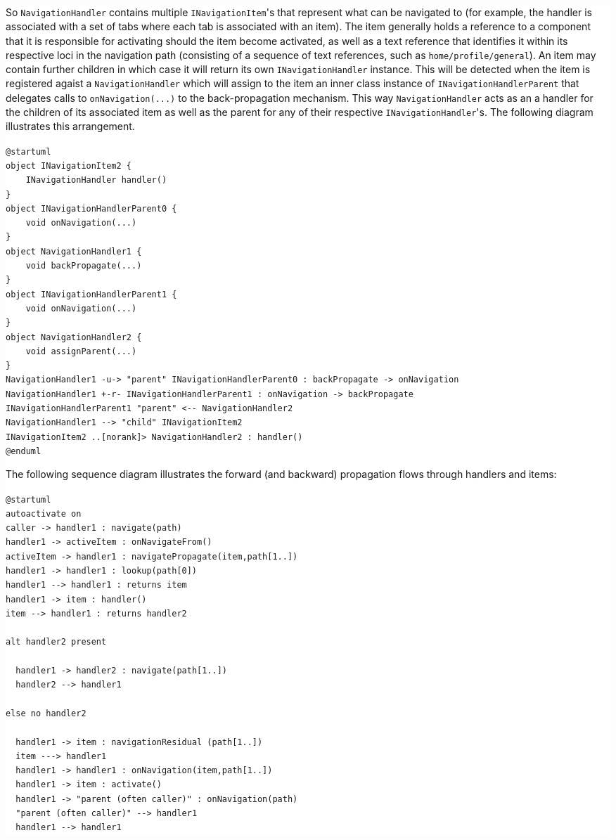 So `NavigationHandler` contains multiple `INavigationItem`'s that represent what can be navigated to (for example, the handler is associated with a set of tabs where each tab is associated with an item).  The item generally holds a reference to a component that it is responsible for activating should the item become activated, as well as a text reference that identifies it within its respective loci in the navigation path (consisting of a sequence of text references, such as `home/profile/general`). An item may contain further children in which case it will return its own `INavigationHandler` instance. This will be detected when the item is registered agaist a `NavigationHandler` which will assign to the item an inner class instance of `INavigationHandlerParent` that delegates calls to `onNavigation(...)` to the back-propagation mechanism. This way `NavigationHandler` acts as an a handler for the children of its associated item as well as the parent for any of their respective `INavigationHandler`'s. The following diagram illustrates this arrangement.

```plantuml
@startuml
object INavigationItem2 {
    INavigationHandler handler()
}
object INavigationHandlerParent0 {
    void onNavigation(...)
}
object NavigationHandler1 {
    void backPropagate(...)
}
object INavigationHandlerParent1 {
    void onNavigation(...)
}
object NavigationHandler2 {
    void assignParent(...)
}
NavigationHandler1 -u-> "parent" INavigationHandlerParent0 : backPropagate -> onNavigation
NavigationHandler1 +-r- INavigationHandlerParent1 : onNavigation -> backPropagate
INavigationHandlerParent1 "parent" <-- NavigationHandler2
NavigationHandler1 --> "child" INavigationItem2
INavigationItem2 ..[norank]> NavigationHandler2 : handler()
@enduml
```

The following sequence diagram illustrates the forward (and backward) propagation flows through handlers and items:

```plantuml
@startuml
autoactivate on
caller -> handler1 : navigate(path)
handler1 -> activeItem : onNavigateFrom()
activeItem -> handler1 : navigatePropagate(item,path[1..])
handler1 -> handler1 : lookup(path[0])
handler1 --> handler1 : returns item
handler1 -> item : handler()
item --> handler1 : returns handler2

alt handler2 present

  handler1 -> handler2 : navigate(path[1..])
  handler2 --> handler1

else no handler2

  handler1 -> item : navigationResidual (path[1..])
  item ---> handler1
  handler1 -> handler1 : onNavigation(item,path[1..])
  handler1 -> item : activate()
  handler1 -> "parent (often caller)" : onNavigation(path)
  "parent (often caller)" --> handler1
  handler1 --> handler1
```